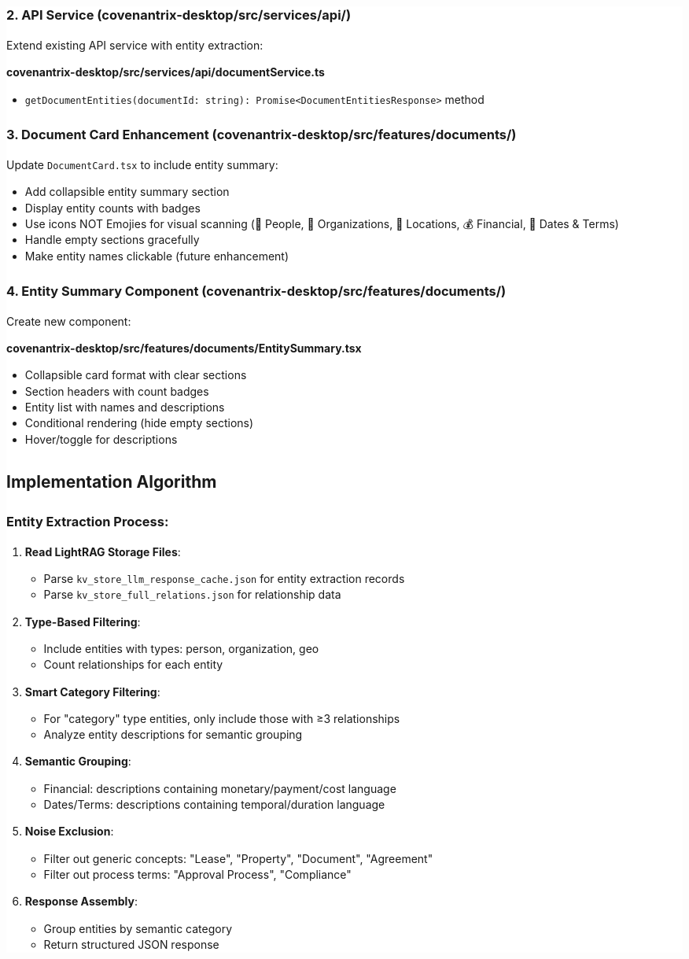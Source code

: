 ### 2. API Service (covenantrix-desktop/src/services/api/)
Extend existing API service with entity extraction:

**covenantrix-desktop/src/services/api/documentService.ts**
- `getDocumentEntities(documentId: string): Promise<DocumentEntitiesResponse>` method

### 3. Document Card Enhancement (covenantrix-desktop/src/features/documents/)
Update `DocumentCard.tsx` to include entity summary:

- Add collapsible entity summary section
- Display entity counts with badges
- Use icons NOT Emojies for visual scanning (👤 People, 🏢 Organizations, 📍 Locations, 💰 Financial, 📅 Dates & Terms)
- Handle empty sections gracefully
- Make entity names clickable (future enhancement)

### 4. Entity Summary Component (covenantrix-desktop/src/features/documents/)
Create new component:

**covenantrix-desktop/src/features/documents/EntitySummary.tsx**
- Collapsible card format with clear sections
- Section headers with count badges
- Entity list with names and descriptions
- Conditional rendering (hide empty sections)
- Hover/toggle for descriptions

## Implementation Algorithm

### Entity Extraction Process:
1. **Read LightRAG Storage Files**:
   - Parse `kv_store_llm_response_cache.json` for entity extraction records
   - Parse `kv_store_full_relations.json` for relationship data

2. **Type-Based Filtering**:
   - Include entities with types: person, organization, geo
   - Count relationships for each entity

3. **Smart Category Filtering**:
   - For "category" type entities, only include those with ≥3 relationships
   - Analyze entity descriptions for semantic grouping

4. **Semantic Grouping**:
   - Financial: descriptions containing monetary/payment/cost language
   - Dates/Terms: descriptions containing temporal/duration language

5. **Noise Exclusion**:
   - Filter out generic concepts: "Lease", "Property", "Document", "Agreement"
   - Filter out process terms: "Approval Process", "Compliance"

6. **Response Assembly**:
   - Group entities by semantic category
   - Return structured JSON response
